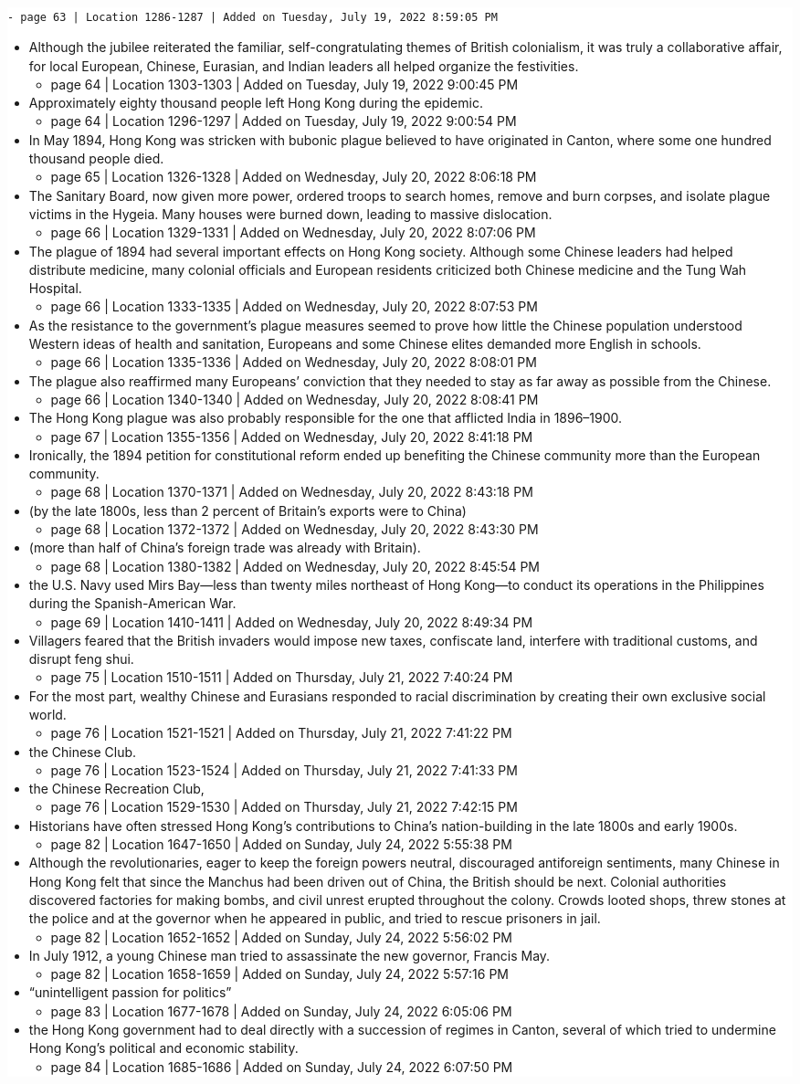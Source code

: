     - page 63 | Location 1286-1287 | Added on Tuesday, July 19, 2022 8:59:05 PM
- Although the jubilee reiterated the familiar, self-congratulating themes of British colonialism, it was truly a collaborative affair, for local European, Chinese, Eurasian, and Indian leaders all helped organize the festivities.
    - page 64 | Location 1303-1303 | Added on Tuesday, July 19, 2022 9:00:45 PM
- Approximately eighty thousand people left Hong Kong during the epidemic.
    - page 64 | Location 1296-1297 | Added on Tuesday, July 19, 2022 9:00:54 PM
- In May 1894, Hong Kong was stricken with bubonic plague believed to have originated in Canton, where some one hundred thousand people died.
    - page 65 | Location 1326-1328 | Added on Wednesday, July 20, 2022 8:06:18 PM
- The Sanitary Board, now given more power, ordered troops to search homes, remove and burn corpses, and isolate plague victims in the Hygeia. Many houses were burned down, leading to massive dislocation.
    - page 66 | Location 1329-1331 | Added on Wednesday, July 20, 2022 8:07:06 PM
- The plague of 1894 had several important effects on Hong Kong society. Although some Chinese leaders had helped distribute medicine, many colonial officials and European residents criticized both Chinese medicine and the Tung Wah Hospital.
    - page 66 | Location 1333-1335 | Added on Wednesday, July 20, 2022 8:07:53 PM
- As the resistance to the government’s plague measures seemed to prove how little the Chinese population understood Western ideas of health and sanitation, Europeans and some Chinese elites demanded more English in schools.
    - page 66 | Location 1335-1336 | Added on Wednesday, July 20, 2022 8:08:01 PM
- The plague also reaffirmed many Europeans’ conviction that they needed to stay as far away as possible from the Chinese.
    - page 66 | Location 1340-1340 | Added on Wednesday, July 20, 2022 8:08:41 PM
- The Hong Kong plague was also probably responsible for the one that afflicted India in 1896–1900.
    - page 67 | Location 1355-1356 | Added on Wednesday, July 20, 2022 8:41:18 PM
- Ironically, the 1894 petition for constitutional reform ended up benefiting the Chinese community more than the European community.
    - page 68 | Location 1370-1371 | Added on Wednesday, July 20, 2022 8:43:18 PM
- (by the late 1800s, less than 2 percent of Britain’s exports were to China)
    - page 68 | Location 1372-1372 | Added on Wednesday, July 20, 2022 8:43:30 PM
- (more than half of China’s foreign trade was already with Britain).
    - page 68 | Location 1380-1382 | Added on Wednesday, July 20, 2022 8:45:54 PM
- the U.S. Navy used Mirs Bay—less than twenty miles northeast of Hong Kong—to conduct its operations in the Philippines during the Spanish-American War.
    - page 69 | Location 1410-1411 | Added on Wednesday, July 20, 2022 8:49:34 PM
- Villagers feared that the British invaders would impose new taxes, confiscate land, interfere with traditional customs, and disrupt feng shui.
    - page 75 | Location 1510-1511 | Added on Thursday, July 21, 2022 7:40:24 PM
- For the most part, wealthy Chinese and Eurasians responded to racial discrimination by creating their own exclusive social world.
    - page 76 | Location 1521-1521 | Added on Thursday, July 21, 2022 7:41:22 PM
- the Chinese Club.
    - page 76 | Location 1523-1524 | Added on Thursday, July 21, 2022 7:41:33 PM
- the Chinese Recreation Club,
    - page 76 | Location 1529-1530 | Added on Thursday, July 21, 2022 7:42:15 PM
- Historians have often stressed Hong Kong’s contributions to China’s nation-building in the late 1800s and early 1900s.
    - page 82 | Location 1647-1650 | Added on Sunday, July 24, 2022 5:55:38 PM
- Although the revolutionaries, eager to keep the foreign powers neutral, discouraged antiforeign sentiments, many Chinese in Hong Kong felt that since the Manchus had been driven out of China, the British should be next. Colonial authorities discovered factories for making bombs, and civil unrest erupted throughout the colony. Crowds looted shops, threw stones at the police and at the governor when he appeared in public, and tried to rescue prisoners in jail.
    - page 82 | Location 1652-1652 | Added on Sunday, July 24, 2022 5:56:02 PM
- In July 1912, a young Chinese man tried to assassinate the new governor, Francis May.
    - page 82 | Location 1658-1659 | Added on Sunday, July 24, 2022 5:57:16 PM
- “unintelligent passion for politics”
    - page 83 | Location 1677-1678 | Added on Sunday, July 24, 2022 6:05:06 PM
- the Hong Kong government had to deal directly with a succession of regimes in Canton, several of which tried to undermine Hong Kong’s political and economic stability.
    - page 84 | Location 1685-1686 | Added on Sunday, July 24, 2022 6:07:50 PM